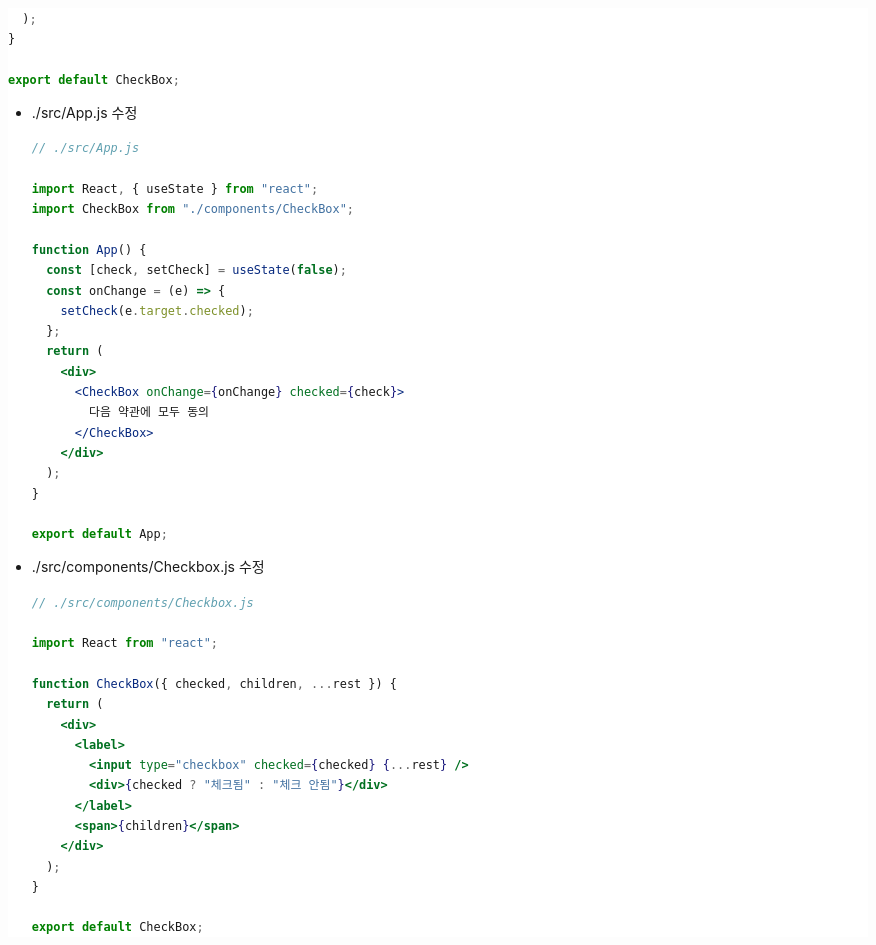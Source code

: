   ```jsx
    );
  }
  
  export default CheckBox;
  ```

+ ./src/App.js 수정

  ```jsx
  // ./src/App.js
  
  import React, { useState } from "react";
  import CheckBox from "./components/CheckBox";
  
  function App() {
    const [check, setCheck] = useState(false);
    const onChange = (e) => {
      setCheck(e.target.checked);
    };
    return (
      <div>
        <CheckBox onChange={onChange} checked={check}>
          다음 약관에 모두 동의
        </CheckBox>
      </div>
    );
  }
  
  export default App;
  ```

+ ./src/components/Checkbox.js 수정

  ```jsx
  // ./src/components/Checkbox.js
  
  import React from "react";
  
  function CheckBox({ checked, children, ...rest }) {
    return (
      <div>
        <label>
          <input type="checkbox" checked={checked} {...rest} />
          <div>{checked ? "체크됨" : "체크 안됨"}</div>
        </label>
        <span>{children}</span>
      </div>
    );
  }
  
  export default CheckBox;
  ```
